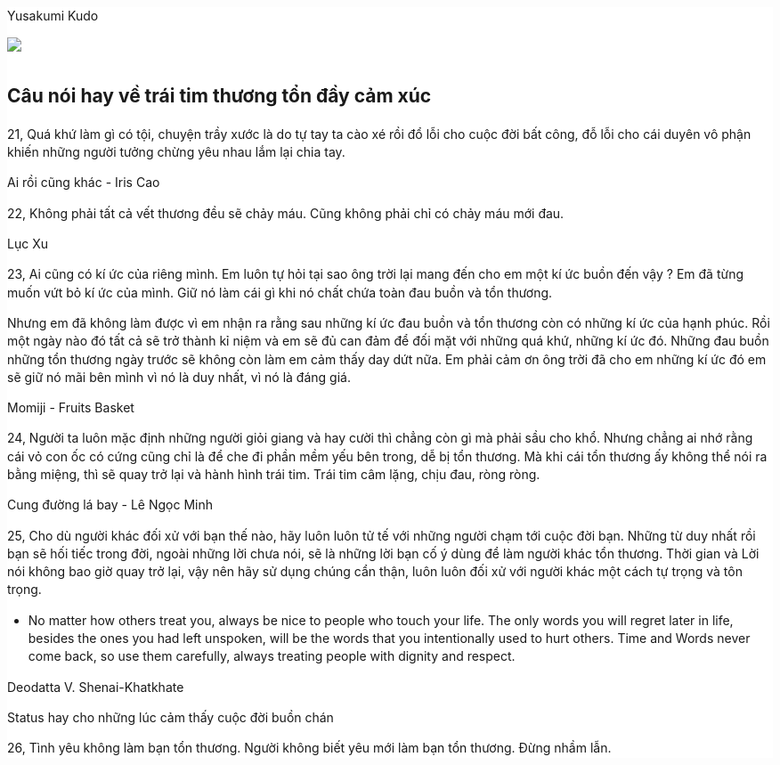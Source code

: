 Yusakumi Kudo

![](https://ocuaso.com/wp-content/uploads/2017/06/stt-ton-thuong-dau-long-50-cau-noi-hay-ve-trai-tim-thuong-ton-2.jpg)

## Câu nói hay về trái tim thương tổn đầy cảm xúc

21, Quá khứ làm gì có tội, chuyện trầy xước là do tự tay ta cào xé rồi đổ
lỗi cho cuộc đời bất công, đỗ lỗi cho cái duyên vô phận khiến những người
tưởng chừng yêu nhau lắm lại chia tay.

Ai rồi cũng khác - Iris Cao

22, Không phải tất cả vết thương đều sẽ chảy máu. Cũng không phải chỉ có
chảy máu mới đau.

Lục Xu

23, Ai cũng có kí ức của riêng mình. Em luôn tự hỏi tại sao ông trời lại
mang đến cho em một kí ức buồn đến vậy ? Em đã từng muốn vứt bỏ kí ức của
mình. Giữ nó làm cái gì khi nó chất chứa toàn đau buồn và tổn thương.

Nhưng em đã không làm được vì em nhận ra rằng sau những kí ức đau buồn và
tổn thương còn có những kí ức của hạnh phúc. Rồi một ngày nào đó tất cả
sẽ trở thành kỉ niệm và em sẽ đủ can đảm để đối mặt với những quá khứ, những
kí ức đó. Những đau buồn những tổn thương ngày trước sẽ không còn làm em
cảm thấy day dứt nữa. Em phải cảm ơn ông trời đã cho em những kí ức đó em
sẽ giữ nó mãi bên mình vì nó là duy nhất, vì nó là đáng giá.

Momiji - Fruits Basket

24, Người ta luôn mặc định những người giỏi giang và hay cười thì chẳng
còn gì mà phải sầu cho khổ. Nhưng chẳng ai nhớ rằng cái vỏ con ốc có cứng
cũng chỉ là để che đi phần mềm yếu bên trong, dễ bị tổn thương. Mà khi cái
tổn thương ấy không thể nói ra bằng miệng, thì sẽ quay trở lại và hành hình
trái tim. Trái tim câm lặng, chịu đau, ròng ròng.

Cung đường lá bay - Lê Ngọc Minh

25, Cho dù người khác đối xử với bạn thế nào, hãy luôn luôn tử tế với những
người chạm tới cuộc đời bạn. Những từ duy nhất rồi bạn sẽ hối tiếc trong
đời, ngoài những lời chưa nói, sẽ là những lời bạn cố ý dùng để làm người
khác tổn thương. Thời gian và Lời nói không bao giờ quay trở lại, vậy nên
hãy sử dụng chúng cẩn thận, luôn luôn đối xử với người khác một cách tự
trọng và tôn trọng.

- No matter how others treat you, always be nice to people who touch your
life. The only words you will regret later in life, besides the ones you
had left unspoken, will be the words that you intentionally used to hurt
others. Time and Words never come back, so use them carefully, always treating
people with dignity and respect.

Deodatta V. Shenai-Khatkhate

Status hay cho những lúc cảm thấy cuộc đời buồn chán

26, Tình yêu không làm bạn tổn thương. Người không biết yêu mới làm bạn
tổn thương. Đừng nhầm lẫn.
